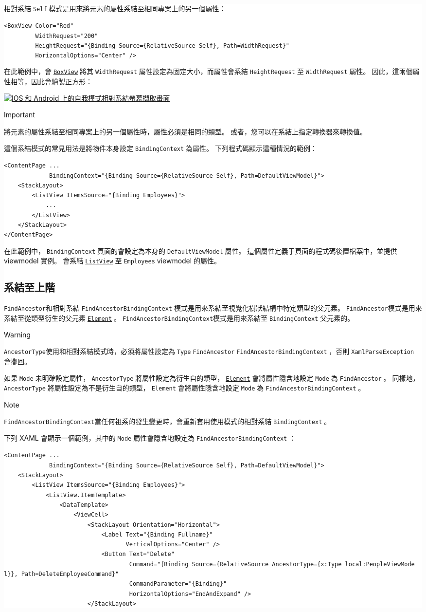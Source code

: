 相對系結 `Self` 模式是用來將元素的屬性系結至相同專案上的另一個屬性：

```xaml
<BoxView Color="Red"
         WidthRequest="200"
         HeightRequest="{Binding Source={RelativeSource Self}, Path=WidthRequest}"
         HorizontalOptions="Center" />
```

在此範例中，會 [`BoxView`](xref:Xamarin.Forms.BoxView) 將其 `WidthRequest` 屬性設定為固定大小，而屬性會系結 `HeightRequest` 至 `WidthRequest` 屬性。 因此，這兩個屬性相等，因此會繪製正方形：

[![IOS 和 Android 上的自我模式相對系結螢幕擷取畫面](relative-bindings-images/self-relative-binding.png "自我相對系結模式")](relative-bindings-images/self-relative-binding-large.png#lightbox "自我相對系結模式")

> [!IMPORTANT]
> 將元素的屬性系結至相同專案上的另一個屬性時，屬性必須是相同的類型。 或者，您可以在系結上指定轉換器來轉換值。

這個系結模式的常見用法是將物件本身設定 `BindingContext` 為屬性。 下列程式碼顯示這種情況的範例：

```xaml
<ContentPage ...
             BindingContext="{Binding Source={RelativeSource Self}, Path=DefaultViewModel}">
    <StackLayout>
        <ListView ItemsSource="{Binding Employees}">
            ...
        </ListView>
    </StackLayout>
</ContentPage>
```

在此範例中， `BindingContext` 頁面的會設定為本身的 `DefaultViewModel` 屬性。 這個屬性定義于頁面的程式碼後置檔案中，並提供 viewmodel 實例。 會系結 [`ListView`](xref:Xamarin.Forms.ListView) 至 `Employees` viewmodel 的屬性。

## <a name="bind-to-an-ancestor"></a>系結至上階

`FindAncestor`和相對系結 `FindAncestorBindingContext` 模式是用來系結至視覺化樹狀結構中特定類型的父元素。 `FindAncestor`模式是用來系結至從類型衍生的父元素 [`Element`](xref:Xamarin.Forms.Element) 。 `FindAncestorBindingContext`模式是用來系結至 `BindingContext` 父元素的。

> [!WARNING]
> `AncestorType`使用和相對系結模式時，必須將屬性設定為 `Type` `FindAncestor` `FindAncestorBindingContext` ，否則 `XamlParseException` 會擲回。

如果 `Mode` 未明確設定屬性， `AncestorType` 將屬性設定為衍生自的類型， [`Element`](xref:Xamarin.Forms.Element) 會將屬性隱含地設定 `Mode` 為 `FindAncestor` 。 同樣地， `AncestorType` 將屬性設定為不是衍生自的類型， `Element` 會將屬性隱含地設定 `Mode` 為 `FindAncestorBindingContext` 。

> [!NOTE]
> `FindAncestorBindingContext`當任何祖系的發生變更時，會重新套用使用模式的相對系結 `BindingContext` 。

下列 XAML 會顯示一個範例，其中的 `Mode` 屬性會隱含地設定為 `FindAncestorBindingContext` ：

```xaml
<ContentPage ...
             BindingContext="{Binding Source={RelativeSource Self}, Path=DefaultViewModel}">
    <StackLayout>
        <ListView ItemsSource="{Binding Employees}">
            <ListView.ItemTemplate>
                <DataTemplate>
                    <ViewCell>
                        <StackLayout Orientation="Horizontal">
                            <Label Text="{Binding Fullname}"
                                   VerticalOptions="Center" />
                            <Button Text="Delete"
                                    Command="{Binding Source={RelativeSource AncestorType={x:Type local:PeopleViewModel}}, Path=DeleteEmployeeCommand}"
                                    CommandParameter="{Binding}"
                                    HorizontalOptions="EndAndExpand" />
                        </StackLayout>
```